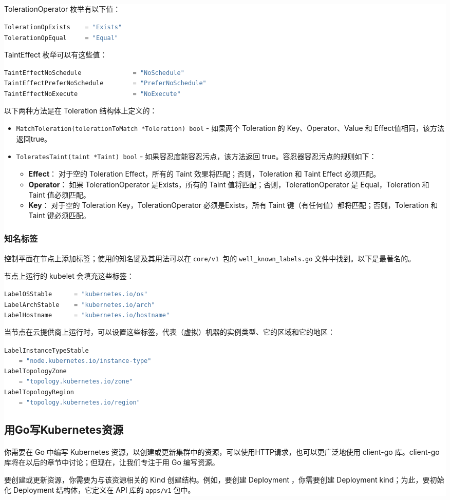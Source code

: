 TolerationOperator 枚举有以下值：

```go
TolerationOpExists    = "Exists"
TolerationOpEqual     = "Equal"
```

TaintEffect 枚举可以有这些值：

```go
TaintEffectNoSchedule              = "NoSchedule"
TaintEffectPreferNoSchedule        = "PreferNoSchedule"
TaintEffectNoExecute               = "NoExecute"
```

以下两种方法是在 Toleration 结构体上定义的：

- `MatchToleration(tolerationToMatch *Toleration) bool` - 如果两个 Toleration 的 Key、Operator、Value 和 Effect值相同，该方法返回true。

- `ToleratesTaint(taint *Taint) bool` - 如果容忍度能容忍污点，该方法返回 true。容忍器容忍污点的规则如下：
  - **Effect**： 对于空的 Toleration Effect，所有的 Taint 效果将匹配；否则，Toleration 和 Taint Effect 必须匹配。
  - **Operator**： 如果 TolerationOperator 是Exists，所有的 Taint 值将匹配；否则，TolerationOperator 是 Equal，Toleration 和 Taint 值必须匹配。
  - **Key**： 对于空的 Toleration Key，TolerationOperator 必须是Exists，所有 Taint 键（有任何值）都将匹配；否则，Toleration 和 Taint 键必须匹配。

### 知名标签

控制平面在节点上添加标签；使用的知名键及其用法可以在 `core/v1 `包的 `well_known_labels.go` 文件中找到。以下是最著名的。

节点上运行的 kubelet 会填充这些标签：

```go
LabelOSStable      = "kubernetes.io/os"
LabelArchStable    = "kubernetes.io/arch"
LabelHostname      = "kubernetes.io/hostname"
```

当节点在云提供商上运行时，可以设置这些标签，代表（虚拟）机器的实例类型、它的区域和它的地区：

```go
LabelInstanceTypeStable
    = "node.kubernetes.io/instance-type"
LabelTopologyZone
    = "topology.kubernetes.io/zone"
LabelTopologyRegion
    = "topology.kubernetes.io/region"
```

## 用Go写Kubernetes资源

你需要在 Go 中编写 Kubernetes 资源，以创建或更新集群中的资源，可以使用HTTP请求，也可以更广泛地使用 client-go 库。client-go 库将在以后的章节中讨论；但现在，让我们专注于用 Go 编写资源。

要创建或更新资源，你需要为与该资源相关的 Kind 创建结构。例如，要创建 Deployment ，你需要创建 Deployment kind；为此，要初始化 Deployment 结构体，它定义在 API 库的 `apps/v1` 包中。
